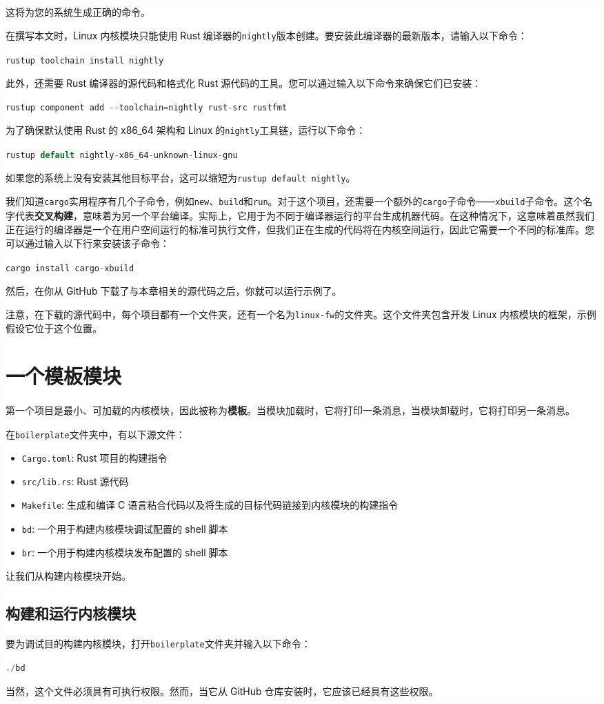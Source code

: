 这将为您的系统生成正确的命令。

在撰写本文时，Linux 内核模块只能使用 Rust 编译器的`nightly`版本创建。要安装此编译器的最新版本，请输入以下命令：

```rs
rustup toolchain install nightly
```

此外，还需要 Rust 编译器的源代码和格式化 Rust 源代码的工具。您可以通过输入以下命令来确保它们已安装：

```rs
rustup component add --toolchain=nightly rust-src rustfmt 
```

为了确保默认使用 Rust 的 x86_64 架构和 Linux 的`nightly`工具链，运行以下命令：

```rs
rustup default nightly-x86_64-unknown-linux-gnu
```

如果您的系统上没有安装其他目标平台，这可以缩短为`rustup default nightly`。

我们知道`cargo`实用程序有几个子命令，例如`new`、`build`和`run`。对于这个项目，还需要一个额外的`cargo`子命令——`xbuild`子命令。这个名字代表**交叉构建**，意味着为另一个平台编译。实际上，它用于为不同于编译器运行的平台生成机器代码。在这种情况下，这意味着虽然我们正在运行的编译器是一个在用户空间运行的标准可执行文件，但我们正在生成的代码将在内核空间运行，因此它需要一个不同的标准库。您可以通过输入以下行来安装该子命令：

```rs
cargo install cargo-xbuild
```

然后，在你从 GitHub 下载了与本章相关的源代码之后，你就可以运行示例了。

注意，在下载的源代码中，每个项目都有一个文件夹，还有一个名为`linux-fw`的文件夹。这个文件夹包含开发 Linux 内核模块的框架，示例假设它位于这个位置。

# 一个模板模块

第一个项目是最小、可加载的内核模块，因此被称为**模板**。当模块加载时，它将打印一条消息，当模块卸载时，它将打印另一条消息。

在`boilerplate`文件夹中，有以下源文件：

+   `Cargo.toml`: Rust 项目的构建指令

+   `src/lib.rs`: Rust 源代码

+   `Makefile`: 生成和编译 C 语言粘合代码以及将生成的目标代码链接到内核模块的构建指令

+   `bd`: 一个用于构建内核模块调试配置的 shell 脚本

+   `br`: 一个用于构建内核模块发布配置的 shell 脚本

让我们从构建内核模块开始。

## 构建和运行内核模块

要为调试目的构建内核模块，打开`boilerplate`文件夹并输入以下命令：

```rs
./bd
```

当然，这个文件必须具有可执行权限。然而，当它从 GitHub 仓库安装时，它应该已经具有这些权限。
